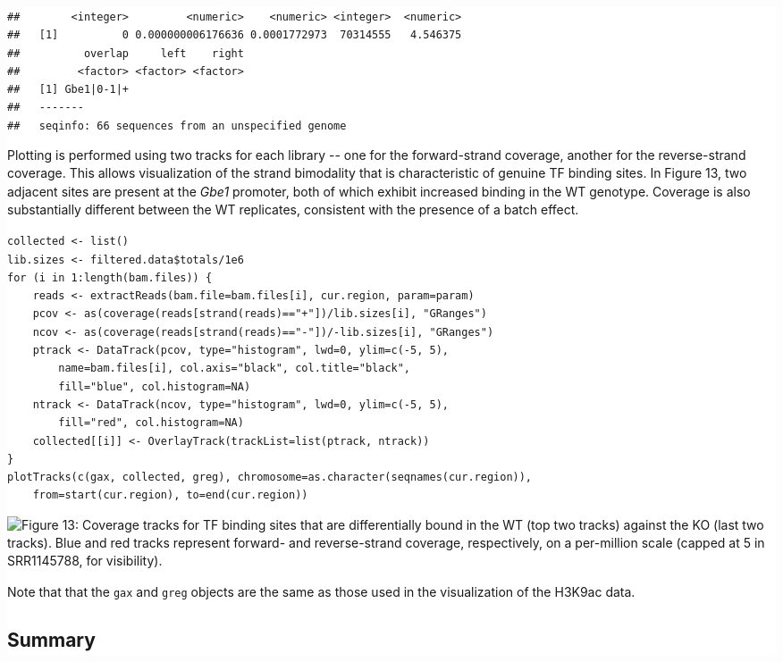     ##        <integer>         <numeric>    <numeric> <integer>  <numeric>
    ##   [1]          0 0.000000006176636 0.0001772973  70314555   4.546375
    ##          overlap     left    right
    ##         <factor> <factor> <factor>
    ##   [1] Gbe1|0-1|+                  
    ##   -------
    ##   seqinfo: 66 sequences from an unspecified genome

Plotting is performed using two tracks for each library -- one for the
forward-strand coverage, another for the reverse-strand coverage. This
allows visualization of the strand bimodality that is characteristic of
genuine TF binding sites. In Figure 13, two adjacent sites are present
at the *Gbe1* promoter, both of which exhibit increased binding in the
WT genotype. Coverage is also substantially different between the WT
replicates, consistent with the presence of a batch effect.

    collected <- list()
    lib.sizes <- filtered.data$totals/1e6
    for (i in 1:length(bam.files)) { 
        reads <- extractReads(bam.file=bam.files[i], cur.region, param=param)
        pcov <- as(coverage(reads[strand(reads)=="+"])/lib.sizes[i], "GRanges")
        ncov <- as(coverage(reads[strand(reads)=="-"])/-lib.sizes[i], "GRanges")
        ptrack <- DataTrack(pcov, type="histogram", lwd=0, ylim=c(-5, 5), 
            name=bam.files[i], col.axis="black", col.title="black",
            fill="blue", col.histogram=NA)
        ntrack <- DataTrack(ncov, type="histogram", lwd=0, ylim=c(-5, 5),
            fill="red", col.histogram=NA)
        collected[[i]] <- OverlayTrack(trackList=list(ptrack, ntrack))
    }
    plotTracks(c(gax, collected, greg), chromosome=as.character(seqnames(cur.region)),
        from=start(cur.region), to=end(cur.region))

![**Figure 13:** Coverage tracks for TF binding sites that are
differentially bound in the WT (top two tracks) against the KO (last two
tracks). Blue and red tracks represent forward- and reverse-strand
coverage, respectively, on a per-million scale (capped at 5 in
SRR1145788, for
visibility).](chipseq_db_files/figure-markdown_strict/tfplot-1.png)

Note that that the `gax` and `greg` objects are the same as those used
in the visualization of the H3K9ac data.

## Summary
